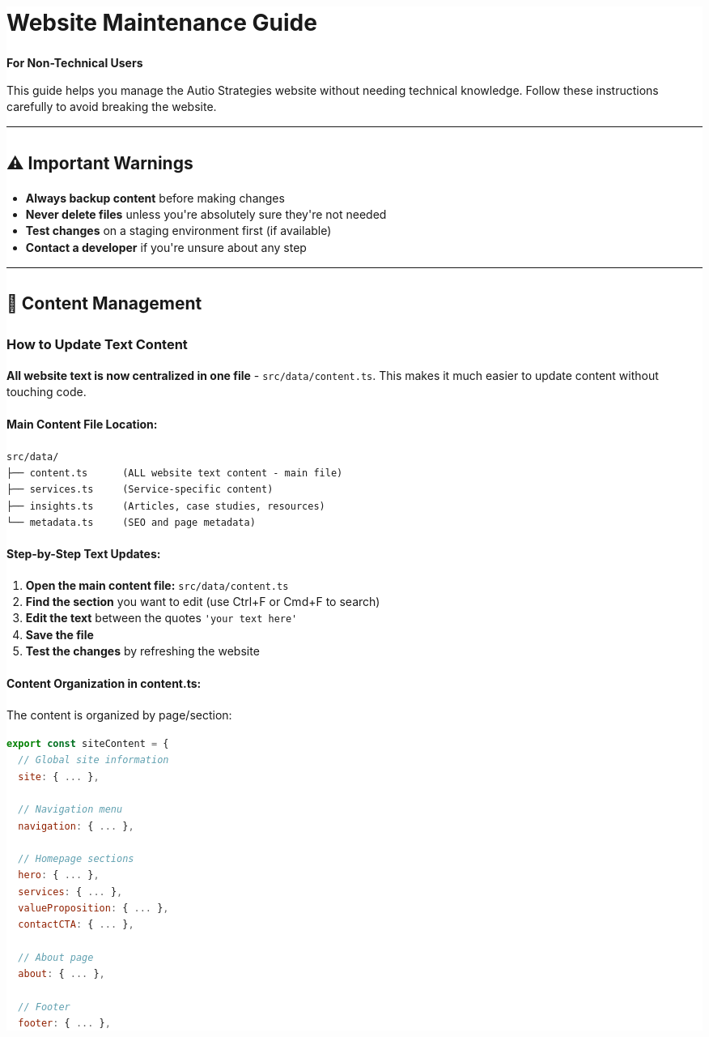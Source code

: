 # Website Maintenance Guide

**For Non-Technical Users**

This guide helps you manage the Autio Strategies website without needing technical knowledge. Follow these instructions carefully to avoid breaking the website.

---

## ⚠️ Important Warnings

- **Always backup content** before making changes
- **Never delete files** unless you're absolutely sure they're not needed
- **Test changes** on a staging environment first (if available)
- **Contact a developer** if you're unsure about any step

---

## 📝 Content Management

### How to Update Text Content

**All website text is now centralized in one file** - `src/data/content.ts`. This makes it much easier to update content without touching code.

#### **Main Content File Location:**
```
src/data/
├── content.ts      (ALL website text content - main file)
├── services.ts     (Service-specific content)
├── insights.ts     (Articles, case studies, resources)
└── metadata.ts     (SEO and page metadata)
```

#### **Step-by-Step Text Updates:**

1. **Open the main content file:** `src/data/content.ts`
2. **Find the section** you want to edit (use Ctrl+F or Cmd+F to search)
3. **Edit the text** between the quotes `'your text here'`
4. **Save the file**
5. **Test the changes** by refreshing the website

#### **Content Organization in content.ts:**

The content is organized by page/section:

```javascript
export const siteContent = {
  // Global site information
  site: { ... },
  
  // Navigation menu
  navigation: { ... },
  
  // Homepage sections
  hero: { ... },
  services: { ... },
  valueProposition: { ... },
  contactCTA: { ... },
  
  // About page
  about: { ... },
  
  // Footer
  footer: { ... },
```
